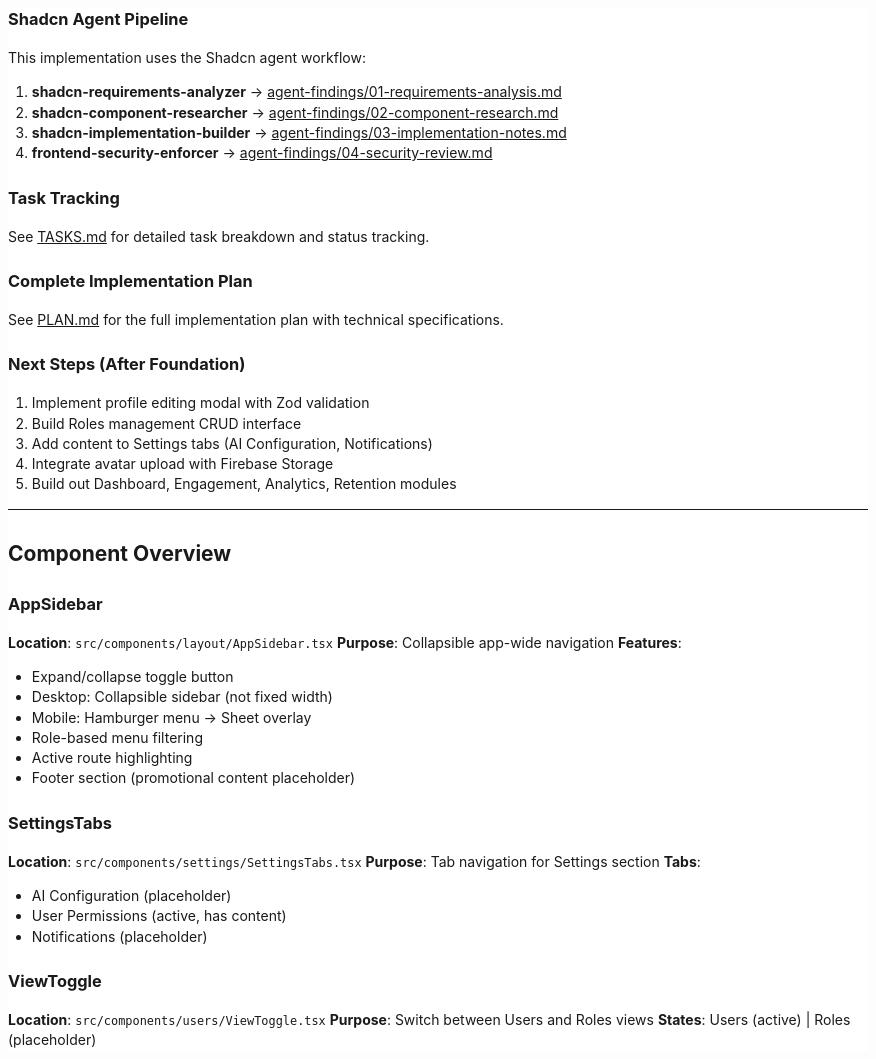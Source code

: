 ### Shadcn Agent Pipeline
This implementation uses the Shadcn agent workflow:
1. **shadcn-requirements-analyzer** → [agent-findings/01-requirements-analysis.md](./agent-findings/01-requirements-analysis.md)
2. **shadcn-component-researcher** → [agent-findings/02-component-research.md](./agent-findings/02-component-research.md)
3. **shadcn-implementation-builder** → [agent-findings/03-implementation-notes.md](./agent-findings/03-implementation-notes.md)
4. **frontend-security-enforcer** → [agent-findings/04-security-review.md](./agent-findings/04-security-review.md)

### Task Tracking
See [TASKS.md](./TASKS.md) for detailed task breakdown and status tracking.

### Complete Implementation Plan
See [PLAN.md](./PLAN.md) for the full implementation plan with technical specifications.

### Next Steps (After Foundation)
1. Implement profile editing modal with Zod validation
2. Build Roles management CRUD interface
3. Add content to Settings tabs (AI Configuration, Notifications)
4. Integrate avatar upload with Firebase Storage
5. Build out Dashboard, Engagement, Analytics, Retention modules

---

## Component Overview

### AppSidebar
**Location**: `src/components/layout/AppSidebar.tsx`
**Purpose**: Collapsible app-wide navigation
**Features**:
- Expand/collapse toggle button
- Desktop: Collapsible sidebar (not fixed width)
- Mobile: Hamburger menu → Sheet overlay
- Role-based menu filtering
- Active route highlighting
- Footer section (promotional content placeholder)

### SettingsTabs
**Location**: `src/components/settings/SettingsTabs.tsx`
**Purpose**: Tab navigation for Settings section
**Tabs**:
- AI Configuration (placeholder)
- User Permissions (active, has content)
- Notifications (placeholder)

### ViewToggle
**Location**: `src/components/users/ViewToggle.tsx`
**Purpose**: Switch between Users and Roles views
**States**: Users (active) | Roles (placeholder)
